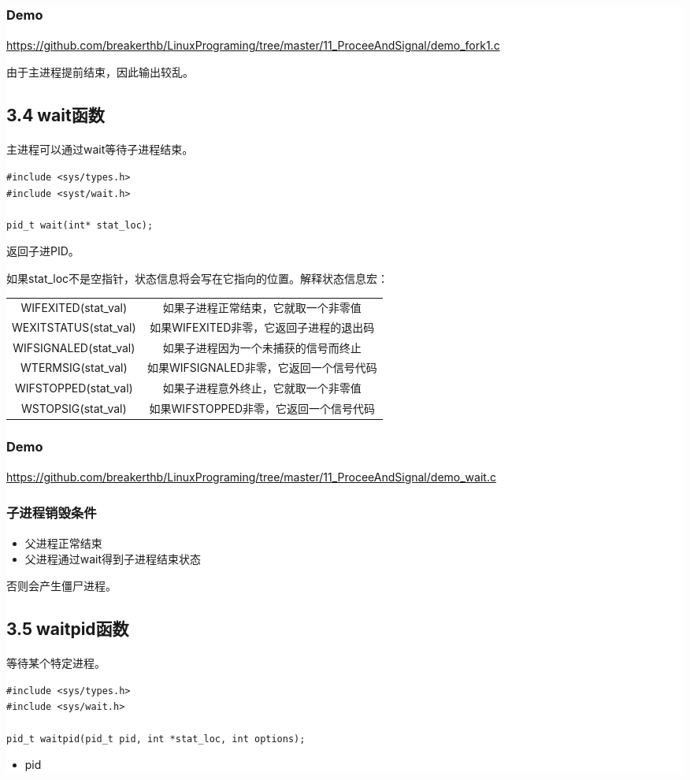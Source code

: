 ### Demo

<https://github.com/breakerthb/LinuxPrograming/tree/master/11_ProceeAndSignal/demo_fork1.c>

由于主进程提前结束，因此输出较乱。

## 3.4 wait函数

主进程可以通过wait等待子进程结束。

    #include <sys/types.h>
    #include <syst/wait.h>
    
    pid_t wait(int* stat_loc);
    
返回子进PID。

如果stat_loc不是空指针，状态信息将会写在它指向的位置。解释状态信息宏：

|||
|:-:|:-:|
|WIFEXITED(stat_val)|如果子进程正常结束，它就取一个非零值|
|WEXITSTATUS(stat_val)|如果WIFEXITED非零，它返回子进程的退出码|
|WIFSIGNALED(stat_val)|如果子进程因为一个未捕获的信号而终止|
|WTERMSIG(stat_val)|如果WIFSIGNALED非零，它返回一个信号代码|
|WIFSTOPPED(stat_val)|如果子进程意外终止，它就取一个非零值|
|WSTOPSIG(stat_val)|如果WIFSTOPPED非零，它返回一个信号代码|

### Demo

<https://github.com/breakerthb/LinuxPrograming/tree/master/11_ProceeAndSignal/demo_wait.c>

### 子进程销毁条件

- 父进程正常结束
- 父进程通过wait得到子进程结束状态

否则会产生僵尸进程。

## 3.5 waitpid函数

等待某个特定进程。

    #include <sys/types.h>
    #include <sys/wait.h>
    
    pid_t waitpid(pid_t pid, int *stat_loc, int options);
    
- pid

